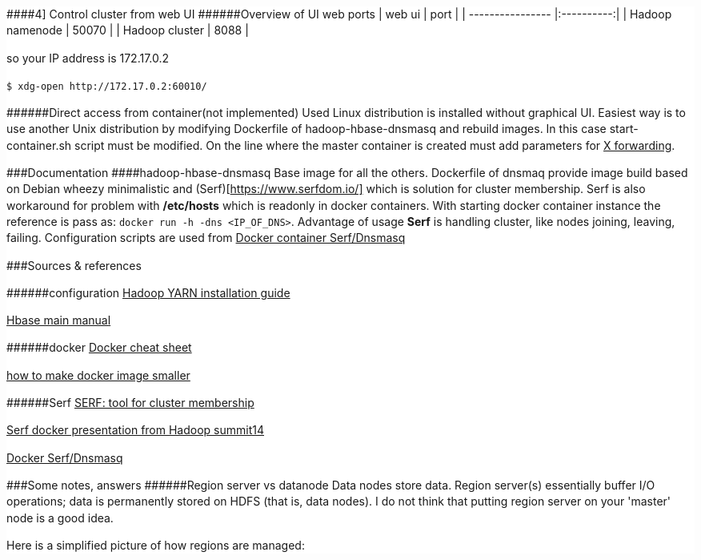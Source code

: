 ####4] Control cluster from web UI
######Overview of UI web ports
| web ui           | port       |
| ---------------- |:----------:| 
| Hadoop namenode  | 50070      |
| Hadoop cluster   | 8088       |

so your IP address is 172.17.0.2

```
$ xdg-open http://172.17.0.2:60010/
```
######Direct access from container(not implemented)
Used Linux distribution is installed without graphical UI. Easiest way is to use another Unix distribution by modifying Dockerfile of hadoop-hbase-dnsmasq and rebuild images. In this case start-container.sh script must be modified. On the line where the master container is created must add parameters for [X forwarding](http://wiki.ros.org/docker/Tutorials/GUI). 

###Documentation
####hadoop-hbase-dnsmasq
Base image for all the others. Dockerfile of dnsmaq provide image build based on Debian wheezy minimalistic and (Serf)[https://www.serfdom.io/] which is solution for cluster membership. Serf is also workaround for problem with  **/etc/hosts** which is readonly in docker containers. With starting docker container instance the reference is pass as: ```docker run -h -dns <IP_OF_DNS>```. Advantage of usage **Serf** is handling cluster, like nodes joining, leaving, failing. Configuration scripts are used from [Docker container Serf/Dnsmasq](https://github.com/jai11/docker-serf)


###Sources & references

######configuration
[Hadoop YARN installation guide](http://www.alexjf.net/blog/distributed-systems/hadoop-yarn-installation-definitive-guide/)

[Hbase main manual](https://hbase.apache.org/book.html)

######docker
[Docker cheat sheet](https://github.com/wsargent/docker-cheat-sheet)

[how to make docker image smaller](http://jasonwilder.com/blog/2014/08/19/squashing-docker-images/)

######Serf
[SERF: tool for cluster membership](https://www.serfdom.io/intro/)

[Serf docker presentation from Hadoop summit14](http://www.slideshare.net/JanosMatyas/docker-based-hadoop-provisioning)

[Docker Serf/Dnsmasq](https://github.com/jai11/docker-serf)


###Some notes, answers
######Region server vs datanode 
Data nodes store data. Region server(s) essentially buffer I/O operations; data is permanently stored on HDFS (that is, data nodes). I do not think that putting region server on your 'master' node is a good idea.

Here is a simplified picture of how regions are managed:
